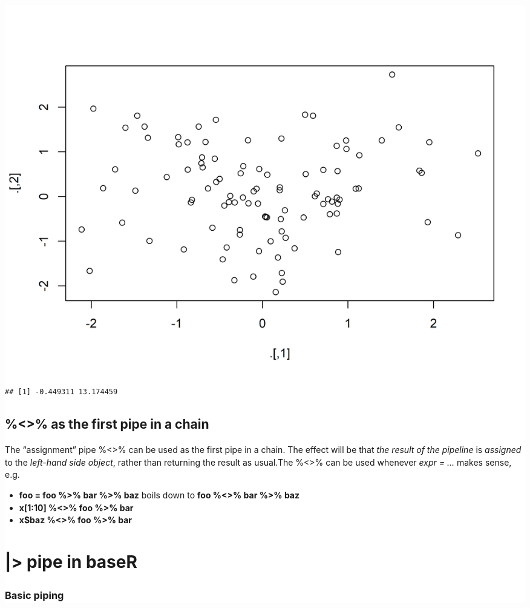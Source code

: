 <img src="/posts/pipes_in_r_files/figure-html/unnamed-chunk-5-1.png" width="2100" style="display: block; margin: auto;" />

```
## [1] -0.449311 13.174459
```

## %<>% as the first pipe in a chain

The “assignment” pipe %<>% can be used as the first pipe in a chain. The effect will be that *the result of the pipeline* is *assigned* to the *left-hand side object*, rather than returning the result as usual.The %<>% can be used whenever *expr = ...* makes sense, e.g. 

- **foo = foo %>% bar %>% baz** boils down to **foo %<>% bar %>% baz**
- **x[1:10] %<>% foo %>% bar**
- **x$baz %<>% foo %>% bar**

# |> pipe in baseR

### Basic piping
